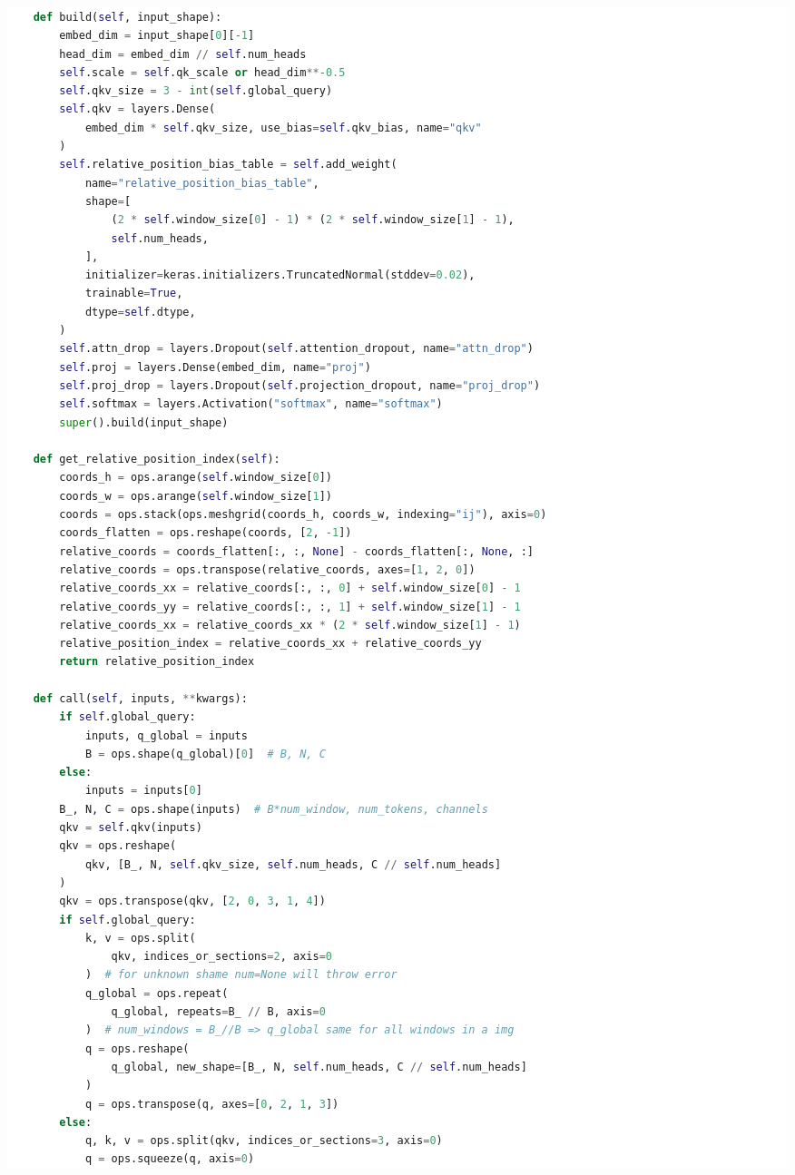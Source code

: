 ```python
    def build(self, input_shape):
        embed_dim = input_shape[0][-1]
        head_dim = embed_dim // self.num_heads
        self.scale = self.qk_scale or head_dim**-0.5
        self.qkv_size = 3 - int(self.global_query)
        self.qkv = layers.Dense(
            embed_dim * self.qkv_size, use_bias=self.qkv_bias, name="qkv"
        )
        self.relative_position_bias_table = self.add_weight(
            name="relative_position_bias_table",
            shape=[
                (2 * self.window_size[0] - 1) * (2 * self.window_size[1] - 1),
                self.num_heads,
            ],
            initializer=keras.initializers.TruncatedNormal(stddev=0.02),
            trainable=True,
            dtype=self.dtype,
        )
        self.attn_drop = layers.Dropout(self.attention_dropout, name="attn_drop")
        self.proj = layers.Dense(embed_dim, name="proj")
        self.proj_drop = layers.Dropout(self.projection_dropout, name="proj_drop")
        self.softmax = layers.Activation("softmax", name="softmax")
        super().build(input_shape)

    def get_relative_position_index(self):
        coords_h = ops.arange(self.window_size[0])
        coords_w = ops.arange(self.window_size[1])
        coords = ops.stack(ops.meshgrid(coords_h, coords_w, indexing="ij"), axis=0)
        coords_flatten = ops.reshape(coords, [2, -1])
        relative_coords = coords_flatten[:, :, None] - coords_flatten[:, None, :]
        relative_coords = ops.transpose(relative_coords, axes=[1, 2, 0])
        relative_coords_xx = relative_coords[:, :, 0] + self.window_size[0] - 1
        relative_coords_yy = relative_coords[:, :, 1] + self.window_size[1] - 1
        relative_coords_xx = relative_coords_xx * (2 * self.window_size[1] - 1)
        relative_position_index = relative_coords_xx + relative_coords_yy
        return relative_position_index

    def call(self, inputs, **kwargs):
        if self.global_query:
            inputs, q_global = inputs
            B = ops.shape(q_global)[0]  # B, N, C
        else:
            inputs = inputs[0]
        B_, N, C = ops.shape(inputs)  # B*num_window, num_tokens, channels
        qkv = self.qkv(inputs)
        qkv = ops.reshape(
            qkv, [B_, N, self.qkv_size, self.num_heads, C // self.num_heads]
        )
        qkv = ops.transpose(qkv, [2, 0, 3, 1, 4])
        if self.global_query:
            k, v = ops.split(
                qkv, indices_or_sections=2, axis=0
            )  # for unknown shame num=None will throw error
            q_global = ops.repeat(
                q_global, repeats=B_ // B, axis=0
            )  # num_windows = B_//B => q_global same for all windows in a img
            q = ops.reshape(
                q_global, new_shape=[B_, N, self.num_heads, C // self.num_heads]
            )
            q = ops.transpose(q, axes=[0, 2, 1, 3])
        else:
            q, k, v = ops.split(qkv, indices_or_sections=3, axis=0)
            q = ops.squeeze(q, axis=0)
```